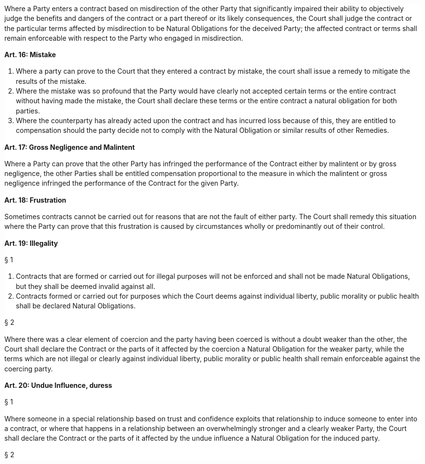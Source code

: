 Where a Party enters a contract based on misdirection of the other Party that significantly impaired their ability to objectively judge the benefits and dangers of the contract or a part thereof or its likely consequences, the Court shall judge the contract or the particular terms affected by misdirection to be Natural Obligations for the deceived Party; the affected contract or terms shall remain enforceable with respect to the Party who engaged in misdirection.

**Art. 16: Mistake**

1. Where a party can prove to the Court that they entered a contract by mistake, the court shall issue a remedy to mitigate the results of the mistake.
2. Where the mistake was so profound that the Party would have clearly not accepted certain terms or the entire contract without having made the mistake, the Court shall declare these terms or the entire contract a natural obligation for both parties.
3. Where the counterparty has already acted upon the contract and has incurred loss because of this, they are entitled to compensation should the party decide not to comply with the Natural Obligation or similar results of other Remedies.

**Art. 17: Gross Negligence and Malintent**

Where a Party can prove that the other Party has infringed the performance of the Contract either by malintent or by gross negligence, the other Parties shall be entitled compensation proportional to the measure in which the malintent or gross negligence infringed the performance of the Contract for the given Party.

**Art. 18: Frustration**

Sometimes contracts cannot be carried out for reasons that are not the fault of either party. The Court shall remedy this situation where the Party can prove that this frustration is caused by circumstances wholly or predominantly out of their control.

**Art. 19: Illegality**

§ 1

1. Contracts that are formed or carried out for illegal purposes will not be enforced and shall not be made Natural Obligations, but they shall be deemed invalid against all.
2. Contracts formed or carried out for purposes which the Court deems against individual liberty, public morality or public health shall be declared Natural Obligations.

§ 2

Where there was a clear element of coercion and the party having been coerced is without a doubt weaker than the other, the Court shall declare the Contract or the parts of it affected by the coercion a Natural Obligation for the weaker party, while the terms which are not illegal or clearly against individual liberty, public morality or public health shall remain enforceable against the coercing party.

**Art. 20: Undue Influence, duress**

§ 1

Where someone in a special relationship based on trust and confidence exploits that relationship to induce someone to enter into a contract, or where that happens in a relationship between an overwhelmingly stronger and a clearly weaker Party, the Court shall declare the Contract or the parts of it affected by the undue influence a Natural Obligation for the induced party.

§ 2
